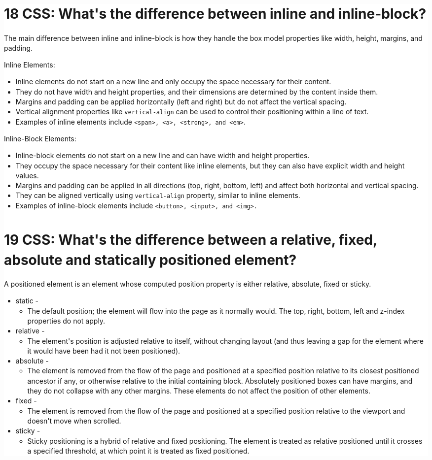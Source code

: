 # 18 CSS: What's the difference between inline and inline-block?
The main difference between inline and inline-block is how they handle the box model properties like width, height, margins, and padding.

Inline Elements:

* Inline elements do not start on a new line and only occupy the space necessary for their content.
* They do not have width and height properties, and their dimensions are determined by the content inside them.
* Margins and padding can be applied horizontally (left and right) but do not affect the vertical spacing.
* Vertical alignment properties like `vertical-align` can be used to control their positioning within a line of text.
* Examples of inline elements include `<span>, <a>, <strong>, and <em>`.

Inline-Block Elements:

* Inline-block elements do not start on a new line and can have width and height properties.
* They occupy the space necessary for their content like inline elements, but they can also have explicit width and height values.
* Margins and padding can be applied in all directions (top, right, bottom, left) and affect both horizontal and vertical spacing.
* They can be aligned vertically using `vertical-align` property, similar to inline elements.
* Examples of inline-block elements include `<button>, <input>, and <img>.`

# 19 CSS: What's the difference between a relative, fixed, absolute and statically positioned element?
A positioned element is an element whose computed position property is either relative, absolute, fixed or sticky.

* static - 
  * The default position; the element will flow into the page as it normally would. The top, right, bottom, left and z-index properties do not apply.
* relative - 
  * The element's position is adjusted relative to itself, without changing layout (and thus leaving a gap for the element where it would have been had it not been positioned).
* absolute - 
  * The element is removed from the flow of the page and positioned at a specified position relative to its closest positioned ancestor if any, or otherwise relative to the initial containing block. Absolutely positioned boxes can have margins, and they do not collapse with any other margins. These elements do not affect the position of other elements.
* fixed - 
  * The element is removed from the flow of the page and positioned at a specified position relative to the viewport and doesn't move when scrolled.
* sticky - 
  * Sticky positioning is a hybrid of relative and fixed positioning. The element is treated as relative positioned until it crosses a specified threshold, at which point it is treated as fixed positioned.
